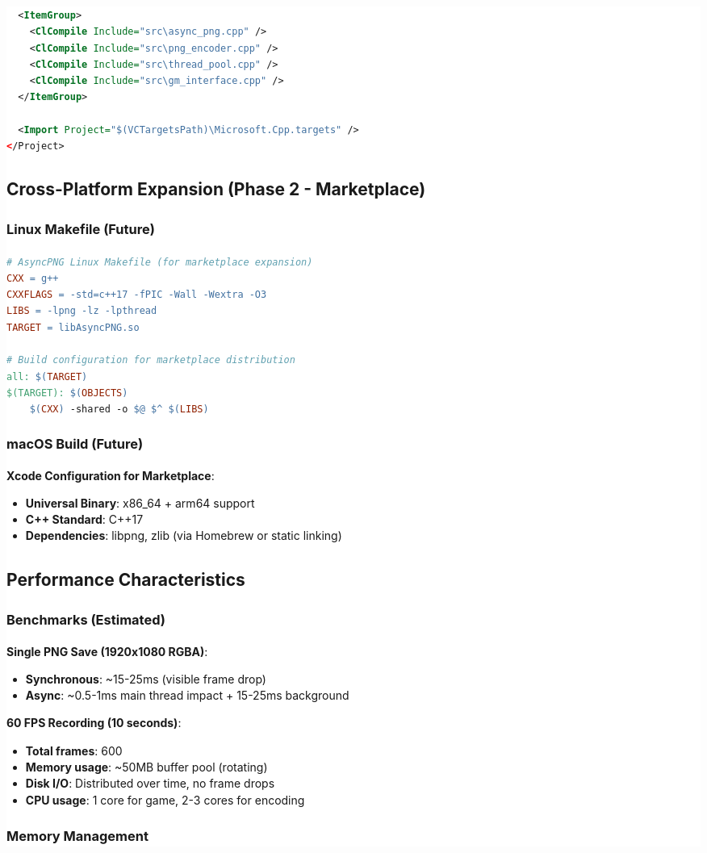 ```xml
  <ItemGroup>
    <ClCompile Include="src\async_png.cpp" />
    <ClCompile Include="src\png_encoder.cpp" />
    <ClCompile Include="src\thread_pool.cpp" />
    <ClCompile Include="src\gm_interface.cpp" />
  </ItemGroup>

  <Import Project="$(VCTargetsPath)\Microsoft.Cpp.targets" />
</Project>
```

## Cross-Platform Expansion (Phase 2 - Marketplace)

### Linux Makefile (Future)

```makefile
# AsyncPNG Linux Makefile (for marketplace expansion)
CXX = g++
CXXFLAGS = -std=c++17 -fPIC -Wall -Wextra -O3
LIBS = -lpng -lz -lpthread
TARGET = libAsyncPNG.so

# Build configuration for marketplace distribution
all: $(TARGET)
$(TARGET): $(OBJECTS)
	$(CXX) -shared -o $@ $^ $(LIBS)
```

### macOS Build (Future)

**Xcode Configuration for Marketplace**:
- **Universal Binary**: x86_64 + arm64 support
- **C++ Standard**: C++17
- **Dependencies**: libpng, zlib (via Homebrew or static linking)

## Performance Characteristics

### Benchmarks (Estimated)

**Single PNG Save (1920x1080 RGBA)**:
- **Synchronous**: ~15-25ms (visible frame drop)
- **Async**: ~0.5-1ms main thread impact + 15-25ms background

**60 FPS Recording (10 seconds)**:
- **Total frames**: 600
- **Memory usage**: ~50MB buffer pool (rotating)
- **Disk I/O**: Distributed over time, no frame drops
- **CPU usage**: 1 core for game, 2-3 cores for encoding

### Memory Management
